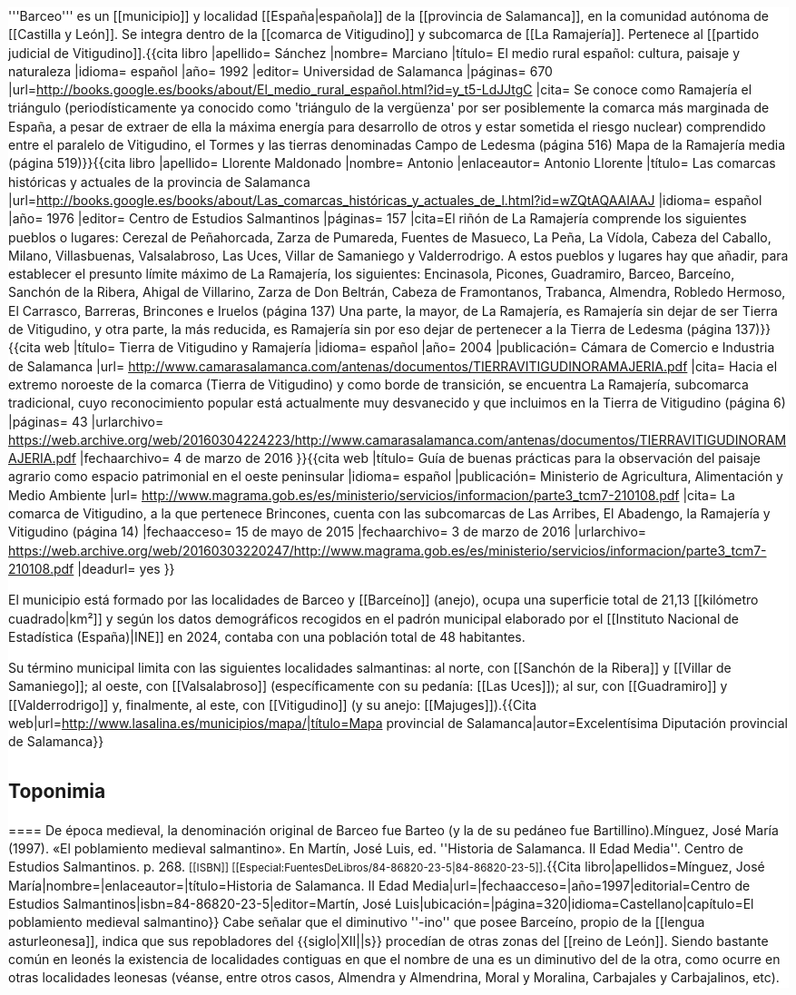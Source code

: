 '''Barceo''' es un [[municipio]] y localidad [[España|española]] de la [[provincia de Salamanca]], en la comunidad autónoma de [[Castilla y León]]. Se integra dentro de la [[comarca de Vitigudino]] y subcomarca de [[La Ramajería]]. Pertenece al [[partido judicial de Vitigudino]].<ref name=ref_duplicada_1>{{cita libro |apellido= Sánchez |nombre= Marciano |título= El medio rural español: cultura, paisaje y naturaleza |idioma= español |año= 1992 |editor= Universidad de Salamanca |páginas= 670 |url=http://books.google.es/books/about/El_medio_rural_español.html?id=y_t5-LdJJtgC |cita= Se conoce como Ramajería el triángulo (periodísticamente ya conocido como 'triángulo de la vergüenza' por ser posiblemente la comarca más marginada de España, a pesar de extraer de ella la máxima energía para desarrollo de otros y estar sometida el riesgo nuclear) comprendido entre el paralelo de Vitigudino, el Tormes y las tierras denominadas Campo de Ledesma (página 516) Mapa de la Ramajería media (página 519)}}</ref><ref name=ref_duplicada_2>{{cita libro |apellido= Llorente Maldonado |nombre= Antonio |enlaceautor= Antonio Llorente |título= Las comarcas históricas y actuales de la provincia de Salamanca |url=http://books.google.es/books/about/Las_comarcas_históricas_y_actuales_de_l.html?id=wZQtAQAAIAAJ |idioma= español |año= 1976 |editor= Centro de Estudios Salmantinos |páginas= 157 |cita=El riñón de La Ramajería comprende los siguientes pueblos o lugares: Cerezal de Peñahorcada, Zarza de Pumareda, Fuentes de Masueco, La Peña, La Vídola, Cabeza del Caballo, Milano, Villasbuenas, Valsalabroso, Las Uces, Villar de Samaniego y Valderrodrigo. A estos pueblos y lugares hay que añadir, para establecer el presunto límite máximo de La Ramajería, los siguientes: Encinasola, Picones, Guadramiro, Barceo, Barceíno, Sanchón de la Ribera, Ahigal de Villarino, Zarza de Don Beltrán, Cabeza de Framontanos, Trabanca, Almendra, Robledo Hermoso, El Carrasco, Barreras, Brincones e Iruelos (página 137) Una parte, la mayor, de La Ramajería, es Ramajería sin dejar de ser Tierra de Vitigudino, y otra parte, la más reducida, es Ramajería sin por eso dejar de pertenecer a la Tierra de Ledesma (página 137)}}</ref><ref name=ref_duplicada_3>{{cita web |título= Tierra de Vitigudino y Ramajería |idioma= español |año= 2004 |publicación= Cámara de Comercio e Industria de Salamanca |url= http://www.camarasalamanca.com/antenas/documentos/TIERRAVITIGUDINORAMAJERIA.pdf |cita= Hacia el extremo noroeste de la comarca (Tierra de Vitigudino) y como borde de transición, se encuentra La Ramajería, subcomarca tradicional, cuyo reconocimiento popular está actualmente muy desvanecido y que incluimos en la Tierra de Vitigudino (página 6) |páginas= 43 |urlarchivo= https://web.archive.org/web/20160304224223/http://www.camarasalamanca.com/antenas/documentos/TIERRAVITIGUDINORAMAJERIA.pdf |fechaarchivo= 4 de marzo de 2016 }}</ref><ref name=ref_duplicada_4>{{cita web |título= Guía de buenas prácticas para la observación del paisaje agrario como espacio patrimonial en el oeste peninsular |idioma= español |publicación= Ministerio de Agricultura, Alimentación y Medio Ambiente |url= http://www.magrama.gob.es/es/ministerio/servicios/informacion/parte3_tcm7-210108.pdf |cita= La comarca de Vitigudino, a la que pertenece Brincones, cuenta con las subcomarcas de Las Arribes, El Abadengo, la Ramajería y Vitigudino (página 14) |fechaacceso= 15 de mayo de 2015 |fechaarchivo= 3 de marzo de 2016 |urlarchivo= https://web.archive.org/web/20160303220247/http://www.magrama.gob.es/es/ministerio/servicios/informacion/parte3_tcm7-210108.pdf |deadurl= yes }}</ref>

El municipio está formado por las localidades de Barceo y [[Barceíno]] (anejo), ocupa una superficie total de 21,13&nbsp;[[kilómetro cuadrado|km²]] y según los datos demográficos recogidos en el padrón municipal elaborado por el [[Instituto Nacional de Estadística (España)|INE]] en 2024, contaba con una población total de 48 habitantes.

Su término municipal limita con las siguientes localidades salmantinas: al norte, con [[Sanchón de la Ribera]] y [[Villar de Samaniego]]; al oeste, con [[Valsalabroso]] (específicamente con su pedanía: [[Las Uces]]); al sur, con [[Guadramiro]] y [[Valderrodrigo]] y, finalmente, al este, con [[Vitigudino]] (y su anejo: [[Majuges]]).<ref>{{Cita web|url=http://www.lasalina.es/municipios/mapa/|título=Mapa provincial de Salamanca|autor=Excelentísima Diputación provincial de Salamanca}}</ref>

## Toponimia

====
De época medieval, la denominación original de Barceo fue Barteo (y la de su pedáneo fue Bartillino).<ref>Mínguez, José María (1997). «El poblamiento medieval salmantino». En Martín, José Luis, ed. ''Historia de Salamanca. II Edad Media''. Centro de Estudios Salmantinos. p. 268. <small>[[ISBN]] [[Especial:FuentesDeLibros/84-86820-23-5|84-86820-23-5]]</small>.</ref><ref>{{Cita libro|apellidos=Mínguez, José María|nombre=|enlaceautor=|título=Historia de Salamanca. II Edad Media|url=|fechaacceso=|año=1997|editorial=Centro de Estudios Salmantinos|isbn=84-86820-23-5|editor=Martín, José Luis|ubicación=|página=320|idioma=Castellano|capítulo=El poblamiento medieval salmantino}}</ref> Cabe señalar que el diminutivo ''-ino'' que posee Barceíno, propio de la [[lengua asturleonesa]], indica que sus repobladores del {{siglo|XII||s}} procedían de otras zonas del [[reino de León]]. Siendo bastante común en leonés la existencia de localidades contiguas en que el nombre de una es un diminutivo del de la otra, como ocurre en otras localidades leonesas (véanse, entre otros casos, Almendra y Almendrina, Moral y Moralina, Carbajales y Carbajalinos, etc).
